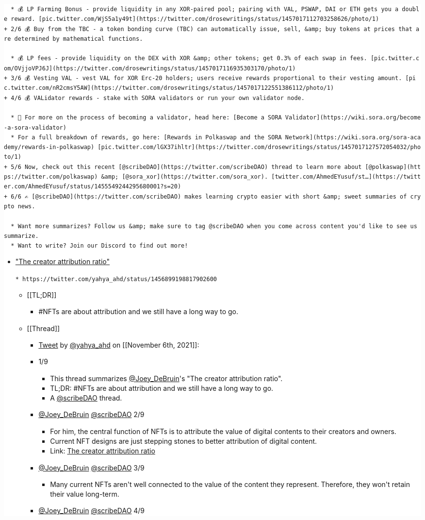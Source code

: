       * 💰 LP Farming Bonus - provide liquidity in any XOR-paired pool; pairing with VAL, PSWAP, DAI or ETH gets you a double reward. [pic.twitter.com/WjS5a1y49t](https://twitter.com/drosewritings/status/1457017112703258626/photo/1)
    + 2/6 💰 Buy from the TBC - a token bonding curve (TBC) can automatically issue, sell, &amp; buy tokens at prices that are determined by mathematical functions.

      * 💰 LP fees - provide liquidity on the DEX with XOR &amp; other tokens; get 0.3% of each swap in fees. [pic.twitter.com/OVjjoVPJ6J](https://twitter.com/drosewritings/status/1457017116935303170/photo/1)
    + 3/6 💰 Vesting VAL - vest VAL for XOR Erc-20 holders; users receive rewards proportional to their vesting amount. [pic.twitter.com/nR2cmsY5AW](https://twitter.com/drosewritings/status/1457017122551386112/photo/1)
    + 4/6 💰 VALidator rewards - stake with SORA validators or run your own validator node.

      * 🎉 For more on the process of becoming a validator, head here: [Become a SORA Validator](https://wiki.sora.org/become-a-sora-validator)
      * For a full breakdown of rewards, go here: [Rewards in Polkaswap and the SORA Network](https://wiki.sora.org/sora-academy/rewards-in-polkaswap) [pic.twitter.com/lGX37ihltr](https://twitter.com/drosewritings/status/1457017127572054032/photo/1)
    + 5/6 Now, check out this recent [@scribeDAO](https://twitter.com/scribeDAO) thread to learn more about [@polkaswap](https://twitter.com/polkaswap) &amp; [@sora_xor](https://twitter.com/sora_xor). [twitter.com/AhmedEYusuf/st…](https://twitter.com/AhmedEYusuf/status/1455549244295680001?s=20)
    + 6/6 ✍️ [@scribeDAO](https://twitter.com/scribeDAO) makes learning crypto easier with short &amp; sweet summaries of crypto news.

      * Want more summarizes? Follow us &amp; make sure to tag @scribeDAO when you come across content you'd like to see us summarize.
      * Want to write? Join our Discord to find out more!
* ["The creator attribution ratio"](https://twitter.com/yahya_ahd/status/1456899198817902600)

      * https://twitter.com/yahya_ahd/status/1456899198817902600
  - [[TL;DR]]

    + #NFTs are about attribution and we still have a long way to go.
  - [[Thread]]

    + [Tweet](https://twitter.com/i/status/1456899198817902600) by [@yahya_ahd](https://twitter.com/yahya_ahd) on [[November 6th, 2021]]:
    + 1/9

      * This thread summarizes  [@Joey_DeBruin](https://twitter.com/Joey_DeBruin)'s "The creator attribution ratio".
      * TL;DR: #NFTs are about attribution and we still have a long way to go.
      * A [@scribeDAO](https://twitter.com/scribeDAO) thread.
    + [@Joey_DeBruin](https://twitter.com/Joey_DeBruin) [@scribeDAO](https://twitter.com/scribeDAO) 2/9

      * For him, the central function of NFTs is to attribute the value of digital contents to their creators and owners.
      * Current NFT designs are just stepping stones to better attribution of digital content.
      * Link: [The creator attribution ratio](https://creativekitchen.so/penguins/The-current-NFT-debate-is-a-false-choice-tIATu)
    + [@Joey_DeBruin](https://twitter.com/Joey_DeBruin) [@scribeDAO](https://twitter.com/scribeDAO) 3/9

      * Many current NFTs aren't well connected to the value of the content they represent. Therefore, they won't retain their value long-term.
    + [@Joey_DeBruin](https://twitter.com/Joey_DeBruin) [@scribeDAO](https://twitter.com/scribeDAO) 4/9
